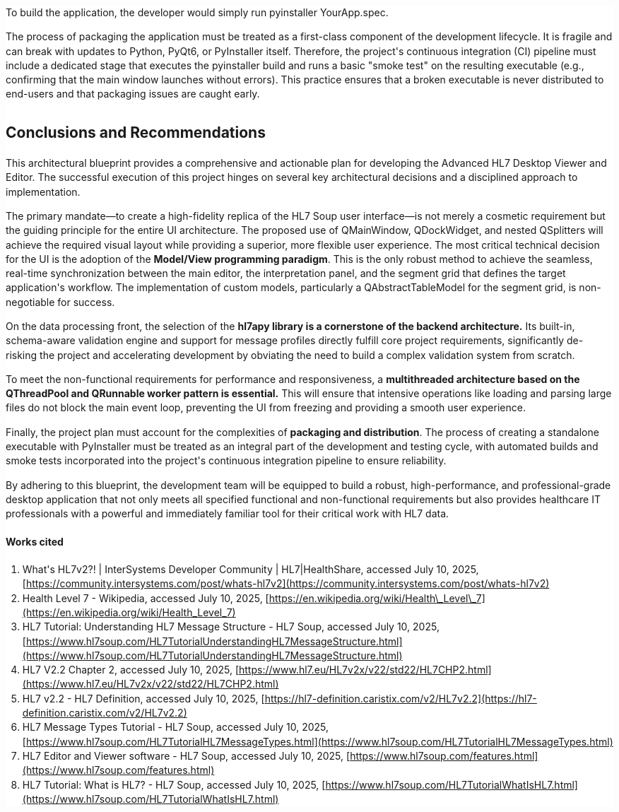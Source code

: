 To build the application, the developer would simply run pyinstaller YourApp.spec.

The process of packaging the application must be treated as a first-class component of the development lifecycle. It is fragile and can break with updates to Python, PyQt6, or PyInstaller itself. Therefore, the project's continuous integration (CI) pipeline must include a dedicated stage that executes the pyinstaller build and runs a basic "smoke test" on the resulting executable (e.g., confirming that the main window launches without errors). This practice ensures that a broken executable is never distributed to end-users and that packaging issues are caught early.

## **Conclusions and Recommendations**

This architectural blueprint provides a comprehensive and actionable plan for developing the Advanced HL7 Desktop Viewer and Editor. The successful execution of this project hinges on several key architectural decisions and a disciplined approach to implementation.

The primary mandate—to create a high-fidelity replica of the HL7 Soup user interface—is not merely a cosmetic requirement but the guiding principle for the entire UI architecture. The proposed use of QMainWindow, QDockWidget, and nested QSplitters will achieve the required visual layout while providing a superior, more flexible user experience. The most critical technical decision for the UI is the adoption of the **Model/View programming paradigm**. This is the only robust method to achieve the seamless, real-time synchronization between the main editor, the interpretation panel, and the segment grid that defines the target application's workflow. The implementation of custom models, particularly a QAbstractTableModel for the segment grid, is non-negotiable for success.

On the data processing front, the selection of the **hl7apy library is a cornerstone of the backend architecture.** Its built-in, schema-aware validation engine and support for message profiles directly fulfill core project requirements, significantly de-risking the project and accelerating development by obviating the need to build a complex validation system from scratch.

To meet the non-functional requirements for performance and responsiveness, a **multithreaded architecture based on the QThreadPool and QRunnable worker pattern is essential.** This will ensure that intensive operations like loading and parsing large files do not block the main event loop, preventing the UI from freezing and providing a smooth user experience.

Finally, the project plan must account for the complexities of **packaging and distribution**. The process of creating a standalone executable with PyInstaller must be treated as an integral part of the development and testing cycle, with automated builds and smoke tests incorporated into the project's continuous integration pipeline to ensure reliability.

By adhering to this blueprint, the development team will be equipped to build a robust, high-performance, and professional-grade desktop application that not only meets all specified functional and non-functional requirements but also provides healthcare IT professionals with a powerful and immediately familiar tool for their critical work with HL7 data.

#### **Works cited**

1. What's HL7v2?\! | InterSystems Developer Community | HL7|HealthShare, accessed July 10, 2025, [https://community.intersystems.com/post/whats-hl7v2](https://community.intersystems.com/post/whats-hl7v2)  
2. Health Level 7 \- Wikipedia, accessed July 10, 2025, [https://en.wikipedia.org/wiki/Health\_Level\_7](https://en.wikipedia.org/wiki/Health_Level_7)  
3. HL7 Tutorial: Understanding HL7 Message Structure \- HL7 Soup, accessed July 10, 2025, [https://www.hl7soup.com/HL7TutorialUnderstandingHL7MessageStructure.html](https://www.hl7soup.com/HL7TutorialUnderstandingHL7MessageStructure.html)  
4. HL7 V2.2 Chapter 2, accessed July 10, 2025, [https://www.hl7.eu/HL7v2x/v22/std22/HL7CHP2.html](https://www.hl7.eu/HL7v2x/v22/std22/HL7CHP2.html)  
5. HL7 v2.2 \- HL7 Definition, accessed July 10, 2025, [https://hl7-definition.caristix.com/v2/HL7v2.2](https://hl7-definition.caristix.com/v2/HL7v2.2)  
6. HL7 Message Types Tutorial \- HL7 Soup, accessed July 10, 2025, [https://www.hl7soup.com/HL7TutorialHL7MessageTypes.html](https://www.hl7soup.com/HL7TutorialHL7MessageTypes.html)  
7. HL7 Editor and Viewer software \- HL7 Soup, accessed July 10, 2025, [https://www.hl7soup.com/features.html](https://www.hl7soup.com/features.html)  
8. HL7 Tutorial: What is HL7? \- HL7 Soup, accessed July 10, 2025, [https://www.hl7soup.com/HL7TutorialWhatIsHL7.html](https://www.hl7soup.com/HL7TutorialWhatIsHL7.html)  
